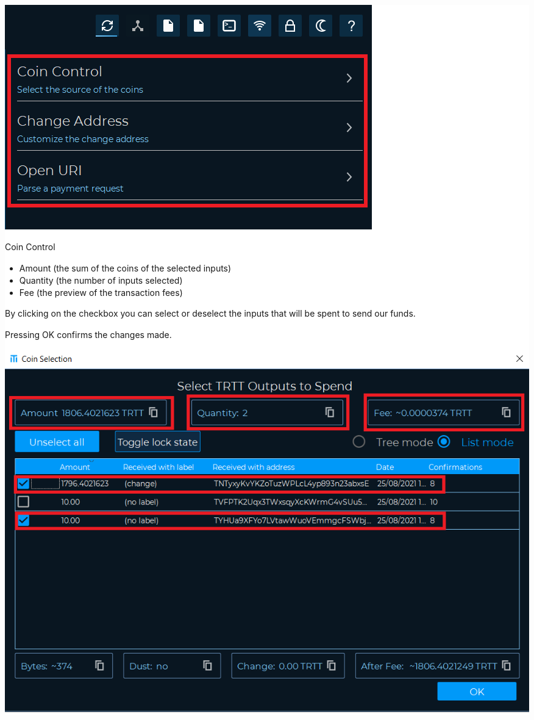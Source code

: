 ![](<../../.gitbook/assets/23 (1).png>)

Coin Control

* Amount (the sum of the coins of the selected inputs)
* Quantity (the number of inputs selected)
* Fee (the preview of the transaction fees)

By clicking on the checkbox you can select or deselect the inputs that will be spent to send our funds.

Pressing OK confirms the changes made.

![](../../.gitbook/assets/24.png)
